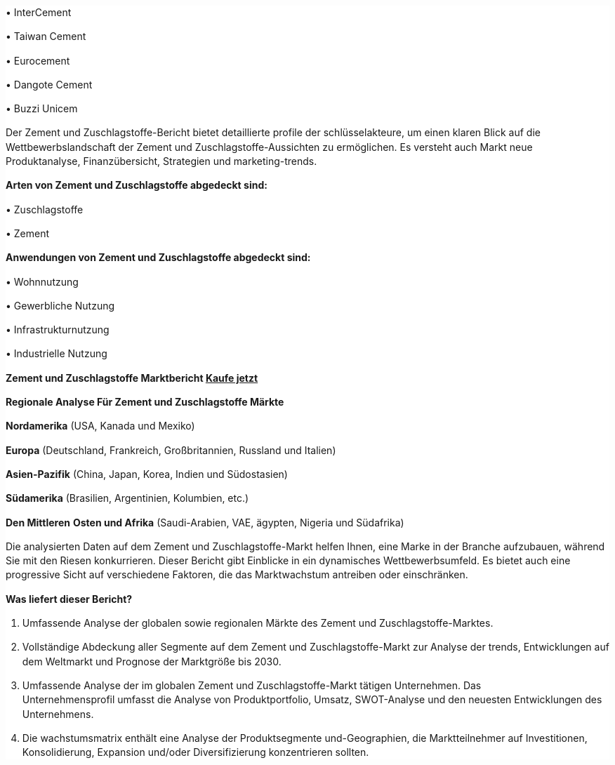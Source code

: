 • InterCement

• Taiwan Cement

• Eurocement

• Dangote Cement

• Buzzi Unicem

Der Zement und Zuschlagstoffe-Bericht bietet detaillierte profile der schlüsselakteure, um einen klaren Blick auf die Wettbewerbslandschaft der Zement und Zuschlagstoffe-Aussichten zu ermöglichen. Es versteht auch Markt neue Produktanalyse, Finanzübersicht, Strategien und marketing-trends.

<strong>Arten von Zement und Zuschlagstoffe abgedeckt sind:</strong>

• Zuschlagstoffe

• Zement

<strong>Anwendungen von Zement und Zuschlagstoffe abgedeckt sind:</strong>

• Wohnnutzung

• Gewerbliche Nutzung

• Infrastrukturnutzung

• Industrielle Nutzung

<strong>Zement und Zuschlagstoffe Marktbericht <a href=https://www.marketresearchupdate.com/buynow/393809>Kaufe jetzt</a></strong>

<strong>Regionale Analyse Für Zement und Zuschlagstoffe Märkte</strong>

<strong>Nordamerika</strong> (USA, Kanada und Mexiko)

<strong>Europa</strong> (Deutschland, Frankreich, Großbritannien, Russland und Italien)

<strong>Asien-Pazifik</strong> (China, Japan, Korea, Indien und Südostasien)

<strong>Südamerika</strong> (Brasilien, Argentinien, Kolumbien, etc.)

<strong>Den Mittleren</strong> <strong>Osten und Afrika</strong> (Saudi-Arabien, VAE, ägypten, Nigeria und Südafrika)

Die analysierten Daten auf dem Zement und Zuschlagstoffe-Markt helfen Ihnen, eine Marke in der Branche aufzubauen, während Sie mit den Riesen konkurrieren. Dieser Bericht gibt Einblicke in ein dynamisches Wettbewerbsumfeld. Es bietet auch eine progressive Sicht auf verschiedene Faktoren, die das Marktwachstum antreiben oder einschränken.

<strong>Was liefert dieser Bericht?</strong>

1. Umfassende Analyse der globalen sowie regionalen Märkte des Zement und Zuschlagstoffe-Marktes.

2. Vollständige Abdeckung aller Segmente auf dem Zement und Zuschlagstoffe-Markt zur Analyse der trends, Entwicklungen auf dem Weltmarkt und Prognose der Marktgröße bis 2030.

3. Umfassende Analyse der im globalen Zement und Zuschlagstoffe-Markt tätigen Unternehmen. Das Unternehmensprofil umfasst die Analyse von Produktportfolio, Umsatz, SWOT-Analyse und den neuesten Entwicklungen des Unternehmens.

4. Die wachstumsmatrix enthält eine Analyse der Produktsegmente und-Geographien, die Marktteilnehmer auf Investitionen, Konsolidierung, Expansion und/oder Diversifizierung konzentrieren sollten.

